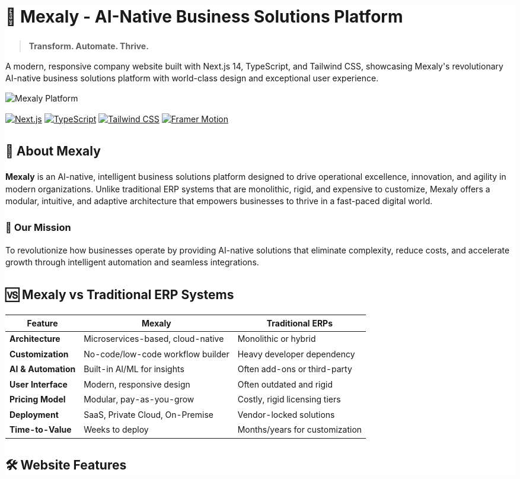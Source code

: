 # 🚀 Mexaly - AI-Native Business Solutions Platform

> **Transform. Automate. Thrive.**

A modern, responsive company website built with Next.js 14, TypeScript, and Tailwind CSS, showcasing Mexaly's revolutionary AI-native business solutions platform with world-class design and exceptional user experience.

![Mexaly Platform](https://via.placeholder.com/1200x600/1e293b/ffffff?text=Mexaly+AI-Native+Platform)

[![Next.js](https://img.shields.io/badge/Next.js-14.0-black?style=flat&logo=next.js)](https://nextjs.org/)
[![TypeScript](https://img.shields.io/badge/TypeScript-5.0-blue?style=flat&logo=typescript)](https://www.typescriptlang.org/)
[![Tailwind CSS](https://img.shields.io/badge/Tailwind_CSS-3.4-38B2AC?style=flat&logo=tailwind-css)](https://tailwindcss.com/)
[![Framer Motion](https://img.shields.io/badge/Framer_Motion-10.16-FF0055?style=flat&logo=framer)](https://www.framer.com/motion/)

## 🌟 About Mexaly

**Mexaly** is an AI-native, intelligent business solutions platform designed to drive operational excellence, innovation, and agility in modern organizations. Unlike traditional ERP systems that are monolithic, rigid, and expensive to customize, Mexaly offers a modular, intuitive, and adaptive architecture that empowers businesses to thrive in a fast-paced digital world.

### 🎯 **Our Mission**

To revolutionize how businesses operate by providing AI-native solutions that eliminate complexity, reduce costs, and accelerate growth through intelligent automation and seamless integrations.

## 🆚 Mexaly vs Traditional ERP Systems

| Feature                   | Mexaly                            | Traditional ERPs               |
| ------------------------- | --------------------------------- | ------------------------------ |
| **Architecture**    | Microservices-based, cloud-native | Monolithic or hybrid           |
| **Customization**   | No-code/low-code workflow builder | Heavy developer dependency     |
| **AI & Automation** | Built-in AI/ML for insights       | Often add-ons or third-party   |
| **User Interface**  | Modern, responsive design         | Often outdated and rigid       |
| **Pricing Model**   | Modular, pay-as-you-grow          | Costly, rigid licensing tiers  |
| **Deployment**      | SaaS, Private Cloud, On-Premise   | Vendor-locked solutions        |
| **Time-to-Value**   | Weeks to deploy                   | Months/years for customization |

## 🛠️ Website Features
